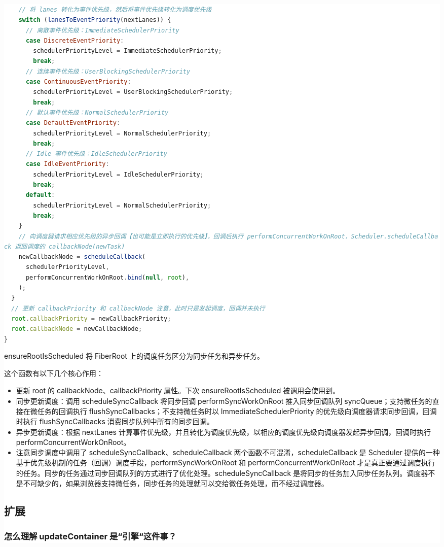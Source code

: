 ```js
    // 将 lanes 转化为事件优先级，然后将事件优先级转化为调度优先级
    switch (lanesToEventPriority(nextLanes)) {
      // 离散事件优先级：ImmediateSchedulerPriority
      case DiscreteEventPriority:
        schedulerPriorityLevel = ImmediateSchedulerPriority;
        break;
      // 连续事件优先级：UserBlockingSchedulerPriority
      case ContinuousEventPriority:
        schedulerPriorityLevel = UserBlockingSchedulerPriority;
        break;
      // 默认事件优先级：NormalSchedulerPriority
      case DefaultEventPriority:
        schedulerPriorityLevel = NormalSchedulerPriority;
        break;
      // Idle 事件优先级：IdleSchedulerPriority
      case IdleEventPriority:
        schedulerPriorityLevel = IdleSchedulerPriority;
        break;
      default:
        schedulerPriorityLevel = NormalSchedulerPriority;
        break;
    }
    // 向调度器请求相应优先级的异步回调【也可能是立即执行的优先级】，回调后执行 performConcurrentWorkOnRoot，Scheduler.scheduleCallback 返回调度的 callbackNode(newTask)
    newCallbackNode = scheduleCallback(
      schedulerPriorityLevel,
      performConcurrentWorkOnRoot.bind(null, root),
    );
  }
  // 更新 callbackPriority 和 callbackNode 注意，此时只是发起调度，回调并未执行
  root.callbackPriority = newCallbackPriority;
  root.callbackNode = newCallbackNode;
}
```

ensureRootIsScheduled 将 FiberRoot 上的调度任务区分为同步任务和异步任务。

这个函数有以下几个核心作用：

- 更新 root 的 callbackNode、callbackPriority 属性。下次 ensureRootIsScheduled 被调用会使用到。
- 同步更新调度：调用 scheduleSyncCallback 将同步回调 performSyncWorkOnRoot 推入同步回调队列 syncQueue；支持微任务的直接在微任务的回调执行 flushSyncCallbacks；不支持微任务时以 ImmediateSchedulerPriority 的优先级向调度器请求同步回调，回调时执行 flushSyncCallbacks 消费同步队列中所有的同步回调。
- 异步更新调度：根据 nextLanes 计算事件优先级，并且转化为调度优先级，以相应的调度优先级向调度器发起异步回调，回调时执行 performConcurrentWorkOnRoot。
- 注意同步调度中调用了 scheduleSyncCallback、scheduleCallback 两个函数不可混淆，scheduleCallback 是 Scheduler 提供的一种基于优先级机制的任务（回调）调度手段，performSyncWorkOnRoot 和 performConcurrentWorkOnRoot 才是真正要通过调度执行的任务。同步的任务通过同步回调队列的方式进行了优化处理。scheduleSyncCallback 是将同步的任务加入同步任务队列。调度器不是不可缺少的，如果浏览器支持微任务，同步任务的处理就可以交给微任务处理，而不经过调度器。

## 扩展

### 怎么理解 updateContainer 是“引擎“这件事？
